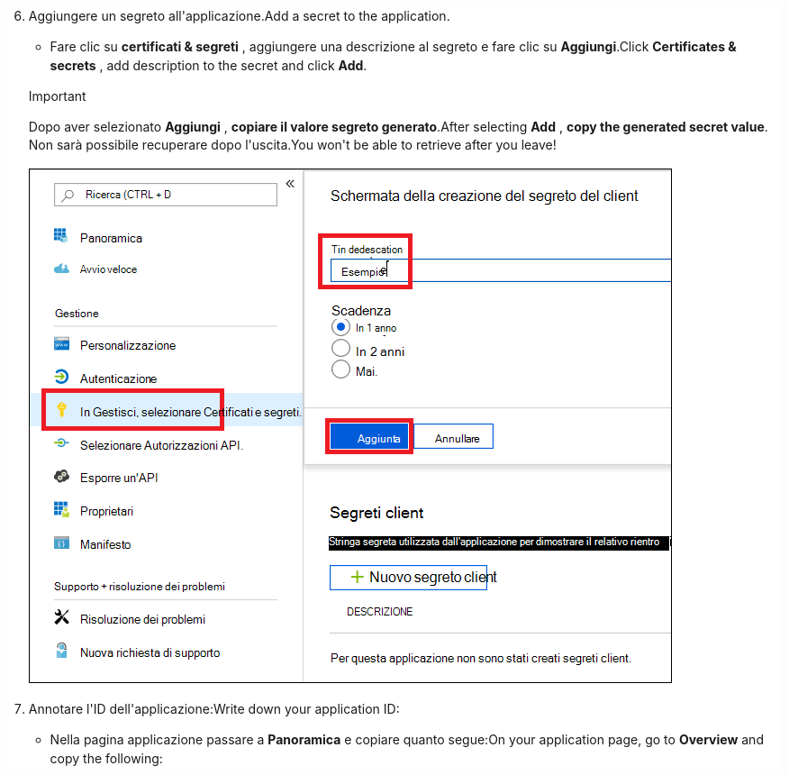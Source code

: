 6. <span data-ttu-id="1a6f4-142">Aggiungere un segreto all'applicazione.</span><span class="sxs-lookup"><span data-stu-id="1a6f4-142">Add a secret to the application.</span></span>

    - <span data-ttu-id="1a6f4-143">Fare clic su **certificati & segreti** , aggiungere una descrizione al segreto e fare clic su **Aggiungi**.</span><span class="sxs-lookup"><span data-stu-id="1a6f4-143">Click **Certificates & secrets** , add description to the secret and click **Add**.</span></span>

    >[!IMPORTANT]
    > <span data-ttu-id="1a6f4-144">Dopo aver selezionato **Aggiungi** , **copiare il valore segreto generato**.</span><span class="sxs-lookup"><span data-stu-id="1a6f4-144">After selecting **Add** , **copy the generated secret value**.</span></span> <span data-ttu-id="1a6f4-145">Non sarà possibile recuperare dopo l'uscita.</span><span class="sxs-lookup"><span data-stu-id="1a6f4-145">You won't be able to retrieve after you leave!</span></span>

    ![Immagine del tasto Crea app](../../media/webapp-create-key2.png)

7. <span data-ttu-id="1a6f4-147">Annotare l'ID dell'applicazione:</span><span class="sxs-lookup"><span data-stu-id="1a6f4-147">Write down your application ID:</span></span>

   - <span data-ttu-id="1a6f4-148">Nella pagina applicazione passare a **Panoramica** e copiare quanto segue:</span><span class="sxs-lookup"><span data-stu-id="1a6f4-148">On your application page, go to **Overview** and copy the following:</span></span>
